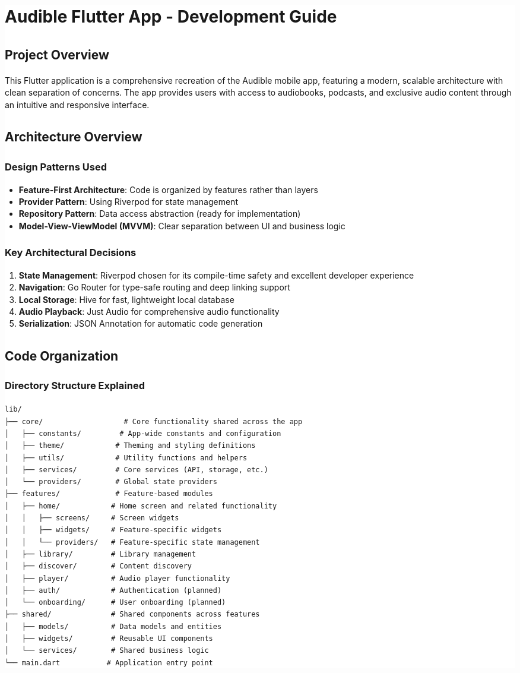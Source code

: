 # Audible Flutter App - Development Guide

## Project Overview

This Flutter application is a comprehensive recreation of the Audible mobile app, featuring a modern, scalable architecture with clean separation of concerns. The app provides users with access to audiobooks, podcasts, and exclusive audio content through an intuitive and responsive interface.

## Architecture Overview

### Design Patterns Used
- **Feature-First Architecture**: Code is organized by features rather than layers
- **Provider Pattern**: Using Riverpod for state management
- **Repository Pattern**: Data access abstraction (ready for implementation)
- **Model-View-ViewModel (MVVM)**: Clear separation between UI and business logic

### Key Architectural Decisions

1. **State Management**: Riverpod chosen for its compile-time safety and excellent developer experience
2. **Navigation**: Go Router for type-safe routing and deep linking support
3. **Local Storage**: Hive for fast, lightweight local database
4. **Audio Playback**: Just Audio for comprehensive audio functionality
5. **Serialization**: JSON Annotation for automatic code generation

## Code Organization

### Directory Structure Explained

```
lib/
├── core/                   # Core functionality shared across the app
│   ├── constants/         # App-wide constants and configuration
│   ├── theme/            # Theming and styling definitions
│   ├── utils/            # Utility functions and helpers
│   ├── services/         # Core services (API, storage, etc.)
│   └── providers/        # Global state providers
├── features/             # Feature-based modules
│   ├── home/            # Home screen and related functionality
│   │   ├── screens/     # Screen widgets
│   │   ├── widgets/     # Feature-specific widgets
│   │   └── providers/   # Feature-specific state management
│   ├── library/         # Library management
│   ├── discover/        # Content discovery
│   ├── player/          # Audio player functionality
│   ├── auth/            # Authentication (planned)
│   └── onboarding/      # User onboarding (planned)
├── shared/              # Shared components across features
│   ├── models/          # Data models and entities
│   ├── widgets/         # Reusable UI components
│   └── services/        # Shared business logic
└── main.dart           # Application entry point
```
